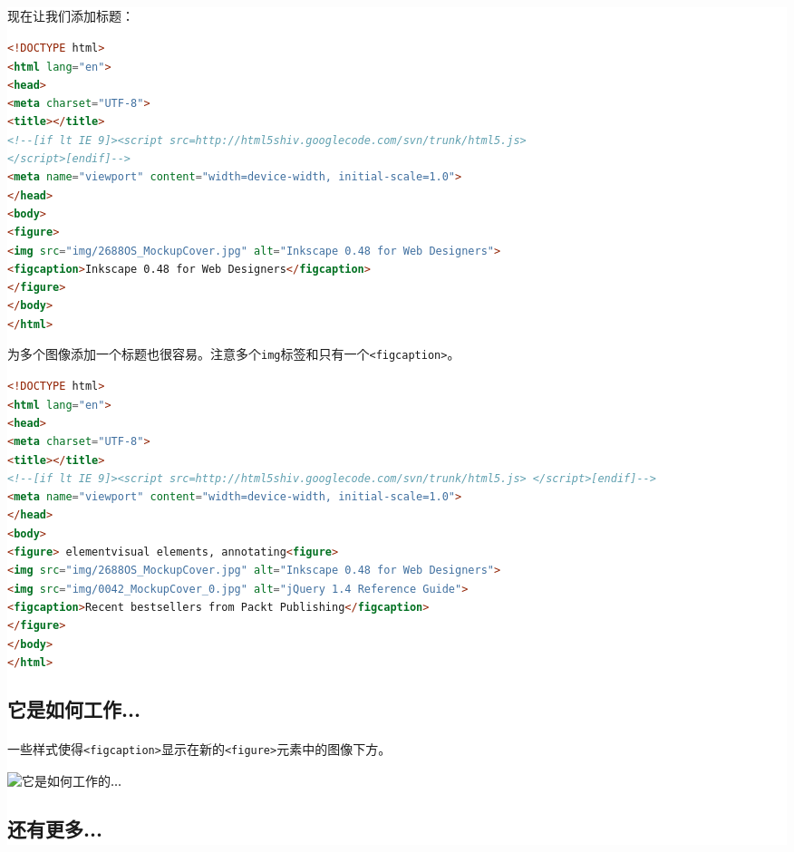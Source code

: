 
现在让我们添加标题：

```html
<!DOCTYPE html>
<html lang="en">
<head>
<meta charset="UTF-8">
<title></title>
<!--[if lt IE 9]><script src=http://html5shiv.googlecode.com/svn/trunk/html5.js>
</script>[endif]-->
<meta name="viewport" content="width=device-width, initial-scale=1.0">
</head>
<body>
<figure>
<img src="img/2688OS_MockupCover.jpg" alt="Inkscape 0.48 for Web Designers">
<figcaption>Inkscape 0.48 for Web Designers</figcaption>
</figure>
</body>
</html>

```

为多个图像添加一个标题也很容易。注意多个`img`标签和只有一个`<figcaption>`。

```html
<!DOCTYPE html>
<html lang="en">
<head>
<meta charset="UTF-8">
<title></title>
<!--[if lt IE 9]><script src=http://html5shiv.googlecode.com/svn/trunk/html5.js> </script>[endif]-->
<meta name="viewport" content="width=device-width, initial-scale=1.0">
</head>
<body>
<figure> elementvisual elements, annotating<figure>
<img src="img/2688OS_MockupCover.jpg" alt="Inkscape 0.48 for Web Designers">
<img src="img/0042_MockupCover_0.jpg" alt="jQuery 1.4 Reference Guide">
<figcaption>Recent bestsellers from Packt Publishing</figcaption>
</figure>
</body>
</html>

```

## 它是如何工作...

一些样式使得`<figcaption>`显示在新的`<figure>`元素中的图像下方。

![它是如何工作的...](img/1048_02_08.jpg)

## 还有更多...
